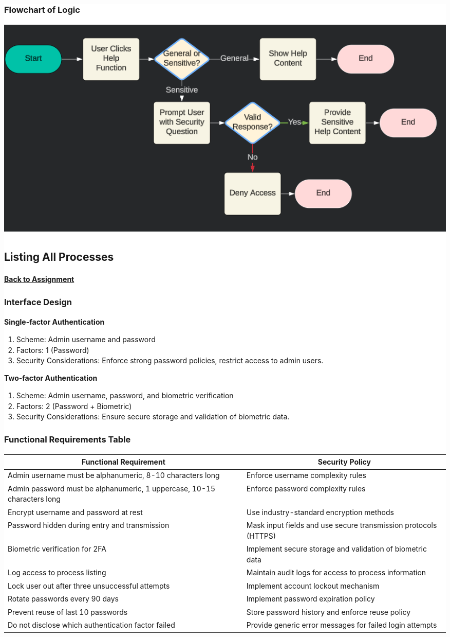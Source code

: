 ### Flowchart of Logic

![](docs/4.png)

## Listing All Processes

**[Back to Assignment](#user-interface-and-security)**

### Interface Design

**Single-factor Authentication**
1. Scheme: Admin username and password
2. Factors: 1 (Password)
3. Security Considerations: Enforce strong password policies, restrict access to admin users.

**Two-factor Authentication**
1. Scheme: Admin username, password, and biometric verification
2. Factors: 2 (Password + Biometric)
3. Security Considerations: Ensure secure storage and validation of biometric data.

### Functional Requirements Table

| Functional Requirement | Security Policy |
| --- | --- |
| Admin username must be alphanumeric, 8-10 characters long | Enforce username complexity rules |
| Admin password must be alphanumeric, 1 uppercase, 10-15 characters long | Enforce password complexity rules |
| Encrypt username and password at rest | Use industry-standard encryption methods |
| Password hidden during entry and transmission | Mask input fields and use secure transmission protocols (HTTPS) |
| Biometric verification for 2FA | Implement secure storage and validation of biometric data |
| Log access to process listing | Maintain audit logs for access to process information |
| Lock user out after three unsuccessful attempts | Implement account lockout mechanism |
| Rotate passwords every 90 days | Implement password expiration policy |
| Prevent reuse of last 10 passwords | Store password history and enforce reuse policy |
| Do not disclose which authentication factor failed | Provide generic error messages for failed login attempts |
